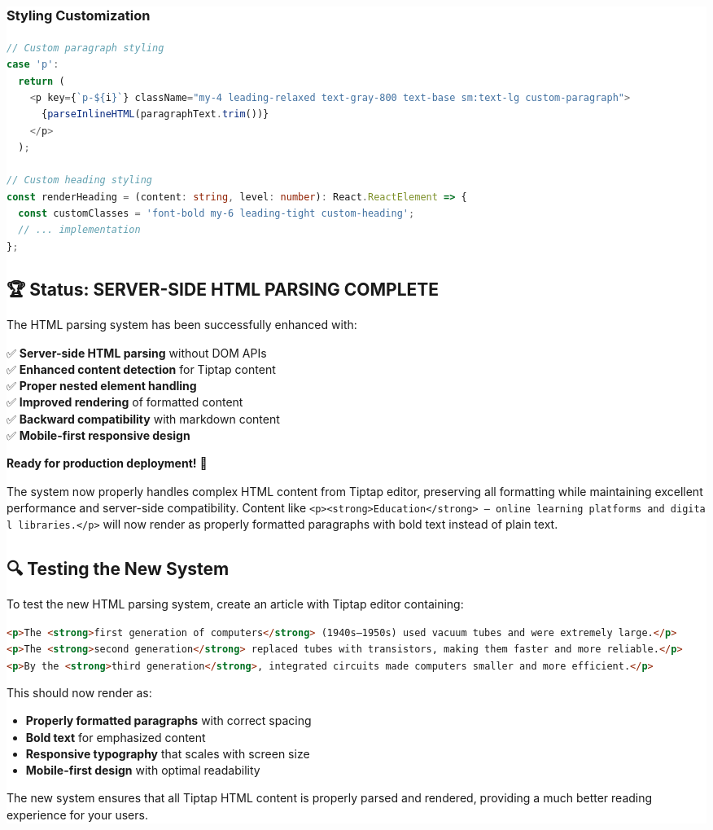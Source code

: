### **Styling Customization**
```typescript
// Custom paragraph styling
case 'p':
  return (
    <p key={`p-${i}`} className="my-4 leading-relaxed text-gray-800 text-base sm:text-lg custom-paragraph">
      {parseInlineHTML(paragraphText.trim())}
    </p>
  );

// Custom heading styling
const renderHeading = (content: string, level: number): React.ReactElement => {
  const customClasses = 'font-bold my-6 leading-tight custom-heading';
  // ... implementation
};
```

## 🏆 **Status: SERVER-SIDE HTML PARSING COMPLETE**

The HTML parsing system has been successfully enhanced with:

✅ **Server-side HTML parsing** without DOM APIs  
✅ **Enhanced content detection** for Tiptap content  
✅ **Proper nested element handling**  
✅ **Improved rendering** of formatted content  
✅ **Backward compatibility** with markdown content  
✅ **Mobile-first responsive design**  

**Ready for production deployment!** 🚀

The system now properly handles complex HTML content from Tiptap editor, preserving all formatting while maintaining excellent performance and server-side compatibility. Content like `<p><strong>Education</strong> – online learning platforms and digital libraries.</p>` will now render as properly formatted paragraphs with bold text instead of plain text.

## 🔍 **Testing the New System**

To test the new HTML parsing system, create an article with Tiptap editor containing:

```html
<p>The <strong>first generation of computers</strong> (1940s–1950s) used vacuum tubes and were extremely large.</p>
<p>The <strong>second generation</strong> replaced tubes with transistors, making them faster and more reliable.</p>
<p>By the <strong>third generation</strong>, integrated circuits made computers smaller and more efficient.</p>
```

This should now render as:
- **Properly formatted paragraphs** with correct spacing
- **Bold text** for emphasized content
- **Responsive typography** that scales with screen size
- **Mobile-first design** with optimal readability

The new system ensures that all Tiptap HTML content is properly parsed and rendered, providing a much better reading experience for your users.
